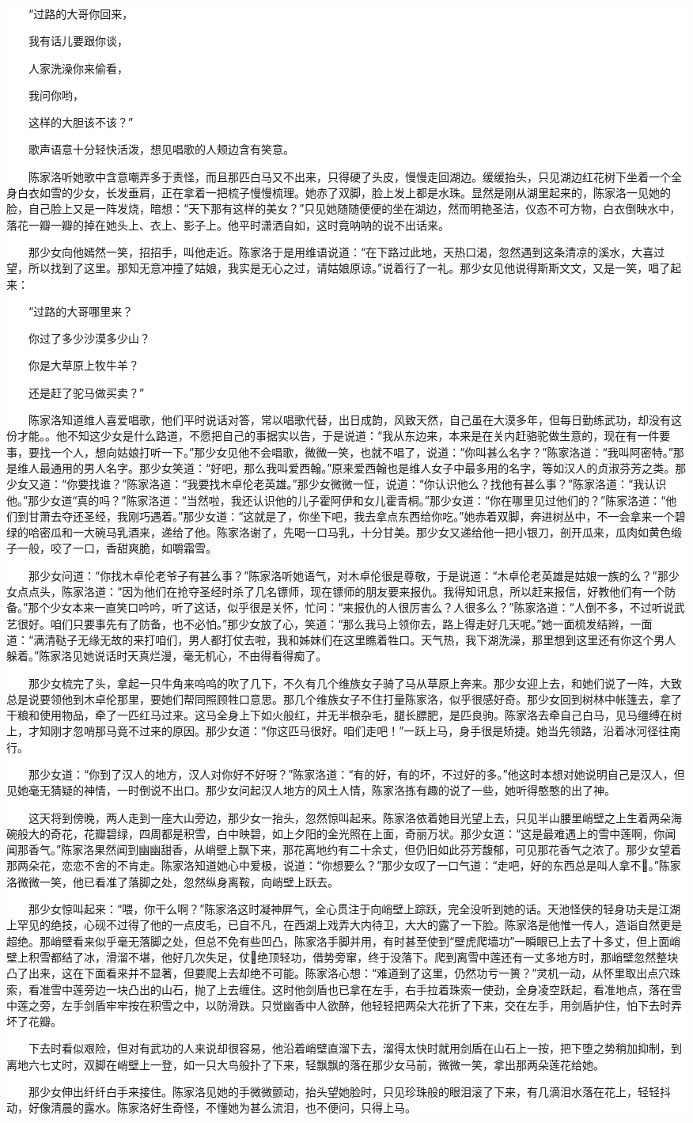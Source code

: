 　　“过路的大哥你回来，

　　我有话儿要跟你谈，

　　人家洗澡你来偷看，

　　我问你哟，

　　这样的大胆该不该？”

　　歌声语意十分轻快活泼，想见唱歌的人颊边含有笑意。

　　陈家洛听她歌中含意嘲弄多于责怪，而且那匹白马又不出来，只得硬了头皮，慢慢走回湖边。缓缓抬头，只见湖边红花树下坐着一个全身白衣如雪的少女，长发垂肩，正在拿着一把梳子慢慢梳理。她赤了双脚，脸上发上都是水珠。显然是刚从湖里起来的，陈家洛一见她的脸，自己脸上又是一阵发烧，暗想：“天下那有这样的美女？”只见她随随便便的坐在湖边，然而明艳圣洁，仪态不可方物，白衣倒映水中，落花一瓣一瓣的掉在她头上、衣上、影子上。他平时潇洒自如，这时竟呐呐的说不出话来。

　　那少女向他嫣然一笑，招招手，叫他走近。陈家洛于是用维语说道：“在下路过此地，天热口渴，忽然遇到这条清凉的溪水，大喜过望，所以找到了这里。那知无意冲撞了姑娘，我实是无心之过，请姑娘原谅。”说着行了一礼。那少女见他说得斯斯文文，又是一笑，唱了起来：

　　“过路的大哥哪里来？

　　你过了多少沙漠多少山？

　　你是大草原上牧牛羊？

　　还是赶了驼马做买卖？”

　　陈家洛知道维人喜爱唱歌，他们平时说话对答，常以唱歌代替，出日成韵，风致天然，自己虽在大漠多年，但每日勤练武功，却没有这份才能。。他不知这少女是什么路道，不愿把自己的事据实以告，于是说道：“我从东边来，本来是在关内赶骆驼做生意的，现在有一件要事，要找一个人，想向姑娘打听一下。”那少女见他不会唱歌，微微一笑，也就不唱了，说道：“你叫甚么名字？”陈家洛道：“我叫阿密特。”那是维人最通用的男人名字。那少女笑道：“好吧，那么我叫爱西翰。”原来爱西翰也是维人女子中最多用的名字，等如汉人的贞淑芬芳之类。那少女又道：“你要找谁？”陈家洛道：“我要找木卓伦老英雄。”那少女微微一怔，说道：“你认识他么？找他有甚么事？”陈家洛道：“我认识他。”那少女道“真的吗？”陈家洛道：“当然啦，我还认识他的儿子霍阿伊和女儿霍青桐。”那少女道：“你在哪里见过他们的？”陈家洛道：“他们到甘萧去夺还圣经，我刚巧遇着。”那少女道：“这就是了，你坐下吧，我去拿点东西给你吃。”她赤着双脚，奔进树丛中，不一会拿来一个碧绿的哈密瓜和一大碗马乳酒来，递给了他。陈家洛谢了，先喝一口马乳，十分甘美。那少女又递给他一把小银刀，剖开瓜来，瓜肉如黄色缎子一般，咬了一口，香甜爽脆，如嚼霜雪。

　　那少女问道：“你找木卓伦老爷子有甚么事？”陈家洛听她语气，对木卓伦很是尊敬，于是说道：“木卓伦老英雄是姑娘一族的么？”那少女点点头，陈家洛道：“因为他们在抢夺圣经时杀了几名镖师，现在镖师的朋友要来报仇。我得知讯息，所以赶来报信，好教他们有一个防备。”那个少女本来一直笑口吟吟，听了这话，似乎很是关怀，忙问：“来报仇的人很厉害么？人很多么？”陈家洛道：“人倒不多，不过听说武艺很好。咱们只要事先有了防备，也不必怕。”那少女放了心，笑道：“那么我马上领你去，路上得走好几天呢。”她一面梳发结辫，一面道：“满清鞑子无缘无故的来打咱们，男人都打仗去啦，我和姊妹们在这里瞧着牲口。天气热，我下湖洗澡，那里想到这里还有你这个男人躲着。”陈家洛见她说话时天真烂漫，毫无机心，不由得看得痴了。

　　那少女梳完了头，拿起一只牛角来呜呜的吹了几下，不久有几个维族女子骑了马从草原上奔来。那少女迎上去，和她们说了一阵，大致总是说要领他到木卓伦那里，要她们帮同照顾牲口意思。那几个维族女子不住打量陈家洛，似乎很感好奇。那少女回到树林中帐篷去，拿了干粮和使用物品，牵了一匹红马过来。这马全身上下如火般红，并无半根杂毛，腿长膘肥，是匹良驹。陈家洛去牵自己白马，见马缰缚在树上，才知刚才忽哨那马竟不过来的原因。那少女道：“你这匹马很好。咱们走吧！”一跃上马，身手很是矫捷。她当先领路，沿着冰河径往南行。

　　那少女道：“你到了汉人的地方，汉人对你好不好呀？”陈家洛道：“有的好，有的坏，不过好的多。”他这时本想对她说明自己是汉人，但见她毫无猜疑的神情，一时倒说不出口。那少女问起汉人地方的风土人情，陈家洛拣有趣的说了一些，她听得憨憨的出了神。

　　这天将到傍晚，两人走到一座大山旁边，那少女一抬头，忽然惊叫起来。陈家洛依着她目光望上去，只见半山腰里峭壁之上生着两朵海碗般大的奇花，花瓣碧绿，四周都是积雪，白中映碧，如上夕阳的金光照在上面，奇丽万状。那少女道：“这是最难遇上的雪中莲啊，你闻闻那香气。”陈家洛果然闻到幽幽甜香，从峭壁上飘下来，那花离地约有二十余丈，但仍旧如此芬芳馥郁，可见那花香气之浓了。那少女望着那两朵花，恋恋不舍的不肯走。陈家洛知道她心中爱极，说道：“你想要么？”那少女叹了一口气道：“走吧，好的东西总是叫人拿不。”陈家洛微微一笑，他已看准了落脚之处，忽然纵身离鞍，向峭壁上跃去。

　　那少女惊叫起来：“喂，你干么啊？”陈家洛这时凝神屏气，全心贯注于向峭壁上踪跃，完全没听到她的话。天池怪侠的轻身功夫是江湖上罕见的绝技，心砚不过得了他的一点皮毛，已自不凡，在西湖上戏弄大内待卫，大大的露了一下脸。陈家洛是他惟一传人，造诣自然更是超绝。那峭壁看来似乎毫无落脚之处，但总不免有些凹凸，陈家洛手脚并用，有时甚至使到“壁虎爬墙功”一瞬眼已上去了十多丈，但上面峭壁上积雪都结了冰，滑溜不堪，他好几次失足，仗绝顶轻功，借势旁窜，终于没落下。爬到离雪中莲还有一丈多地方时，那峭壁忽然整块凸了出来，这在下面看来并不显著，但要爬上去却绝不可能。陈家洛心想：“难道到了这里，仍然功亏一篑？”灵机一动，从怀里取出点穴珠索，看准雪中莲旁边一块凸出的山石，抛了上去缠住。这时他剑盾也已拿在左手，右手拉着珠索一使劲，全身凌空跃起，看准地点，落在雪中莲之旁，左手剑盾牢牢按在积雪之中，以防滑跌。只觉幽香中人欲醉，他轻轻把两朵大花折了下来，交在左手，用剑盾护住，怕下去时弄坏了花瓣。

　　下去时看似艰险，但对有武功的人来说却很容易，他沿着峭壁直溜下去，溜得太快时就用剑盾在山石上一按，把下堕之势稍加抑制，到离地六七丈时，双脚在峭壁上一登，如一只大鸟般扑了下来，轻飘飘的落在那少女马前，微微一笑，拿出那两朵莲花给她。

　　那少女伸出纤纤白手来接住。陈家洛见她的手微微颤动，抬头望她脸时，只见珍珠般的眼泪滚了下来，有几滴泪水落在花上，轻轻抖动，好像清晨的露水。陈家洛好生奇怪，不懂她为甚么流泪，也不便问，只得上马。
